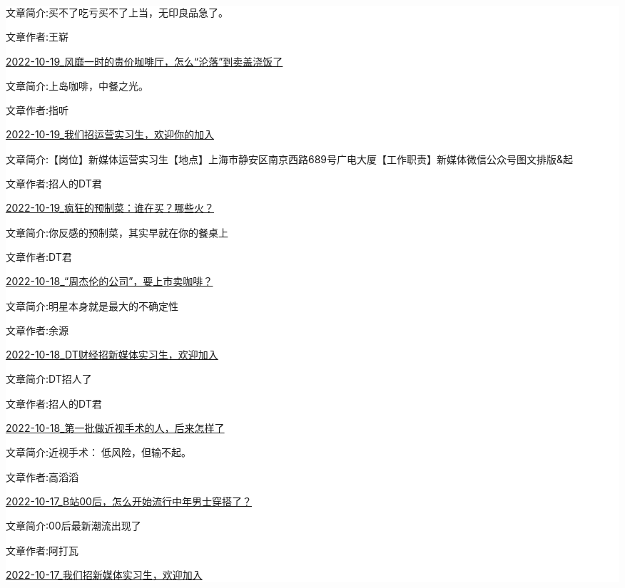 文章简介:买不了吃亏买不了上当，无印良品急了。

文章作者:王崭

[2022-10-19_风靡一时的贵价咖啡厅，怎么“沦落”到卖盖浇饭了](http://mp.weixin.qq.com/s?__biz=Mzg5NDg2NjMyMg==&mid=2247645884&idx=2&sn=3d4299794e558baa2781e2bfda73f906&chksm=c015fc41f76275579b20a630c6282e24ba2aaa42439623df370d1478e8122f78071c4a51130c&scene=27#wechat_redirect)

文章简介:上岛咖啡，中餐之光。

文章作者:指听

[2022-10-19_我们招运营实习生，欢迎你的加入](http://mp.weixin.qq.com/s?__biz=Mzg5NDg2NjMyMg==&mid=2247645884&idx=3&sn=c3591230c3a486c98031140945b9dae0&chksm=c015fc41f76275577b5444286ea07e3b5f6963dc6a5d6c549b2493da083fccef48368c562f9a&scene=27#wechat_redirect)

文章简介:【岗位】新媒体运营实习生【地点】上海市静安区南京西路689号广电大厦【工作职责】新媒体微信公众号图文排版&amp;起

文章作者:招人的DT君

[2022-10-19_疯狂的预制菜：谁在买？哪些火？](http://mp.weixin.qq.com/s?__biz=Mzg5NDg2NjMyMg==&mid=2247645884&idx=1&sn=42c80a498b31be6541cc2329a2c67ba2&chksm=c015fc41f7627557fb7a8e2dcadf17baf378e123b7297574183b4ef1fb99d76766ae6c967a93&scene=27#wechat_redirect)

文章简介:你反感的预制菜，其实早就在你的餐桌上

文章作者:DT君

[2022-10-18_“周杰伦的公司”，要上市卖咖啡？](http://mp.weixin.qq.com/s?__biz=Mzg5NDg2NjMyMg==&mid=2247645883&idx=2&sn=1a82a81aa4cb2bb4442810bff42a604e&chksm=c015fc46f76275503bbd794df610116ac18765f9a243d12925152cd97d75e4c7ce47a4b11468&scene=27#wechat_redirect)

文章简介:明星本身就是最大的不确定性

文章作者:余源

[2022-10-18_DT财经招新媒体实习生，欢迎加入](http://mp.weixin.qq.com/s?__biz=Mzg5NDg2NjMyMg==&mid=2247645883&idx=3&sn=cedbb45eb929c88d1d971cbbb9ab7395&chksm=c015fc46f7627550785fac06c0f27d53c7aa8258fc8c0eda3fb898516715c269121b8a027921&scene=27#wechat_redirect)

文章简介:DT招人了

文章作者:招人的DT君

[2022-10-18_第一批做近视手术的人，后来怎样了](http://mp.weixin.qq.com/s?__biz=Mzg5NDg2NjMyMg==&mid=2247645883&idx=1&sn=041930be321a5a8c816c3339e5fe2f50&chksm=c015fc46f7627550d16ccdfc17d8ce21ef309bdba5adc57aa378a0afb5cf22303b0772c1cdca&scene=27#wechat_redirect)

文章简介:近视手术： 低风险，但输不起。

文章作者:高滔滔

[2022-10-17_B站00后，怎么开始流行中年男士穿搭了？](http://mp.weixin.qq.com/s?__biz=Mzg5NDg2NjMyMg==&mid=2247645882&idx=2&sn=5a0a1a84f280d255c037660d70852d25&chksm=c015fc47f7627551778ba2cfa8c25fd45157bf00cee160c83d121353ecf0ec336aa853759dee&scene=27#wechat_redirect)

文章简介:00后最新潮流出现了

文章作者:阿打瓦

[2022-10-17_我们招新媒体实习生，欢迎加入](http://mp.weixin.qq.com/s?__biz=Mzg5NDg2NjMyMg==&mid=2247645882&idx=3&sn=fbb6027a551fcef39967559dc6ce4d3e&chksm=c015fc47f76275510daa0aa9aed736ab4efc06cf22e74ebf021dea42d179fb992f26e342ea93&scene=27#wechat_redirect)
